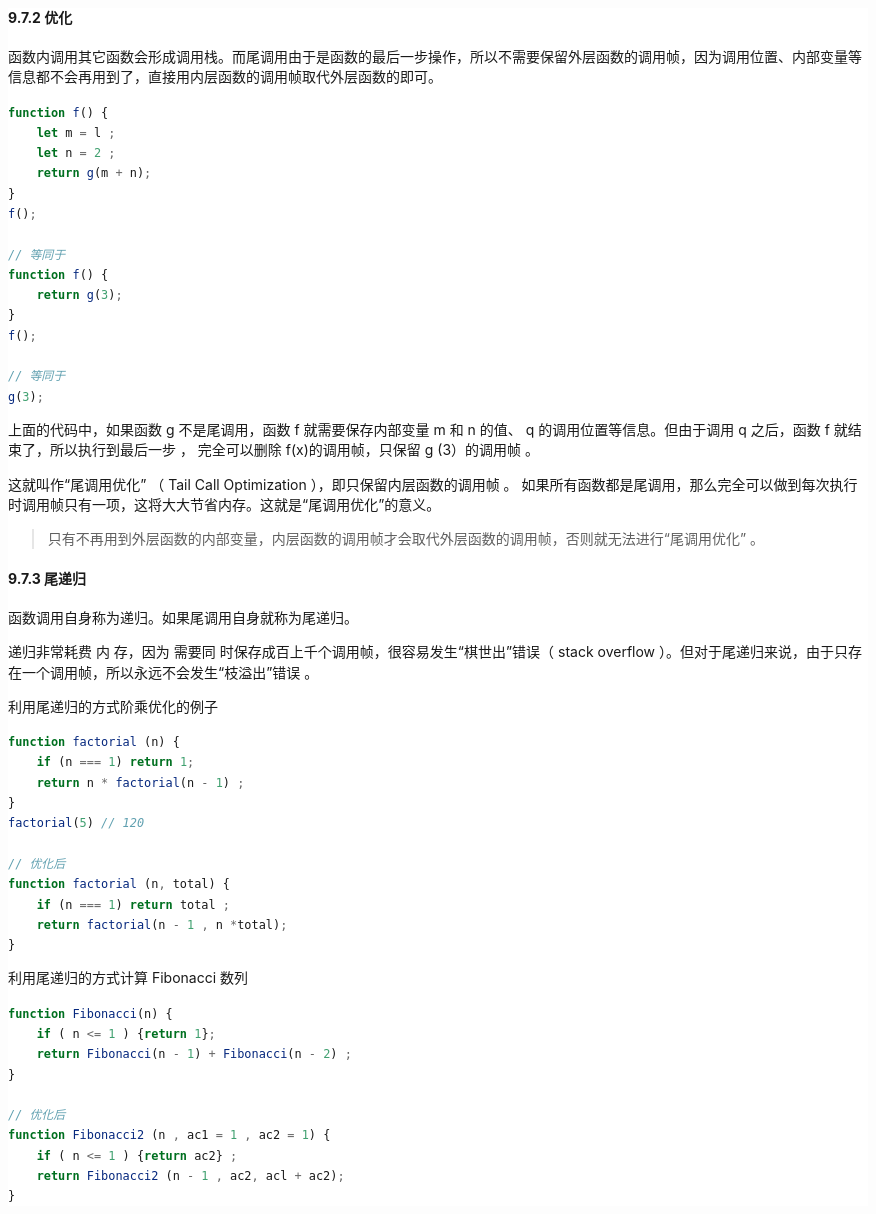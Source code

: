 #### 9.7.2 优化

函数内调用其它函数会形成调用栈。而尾调用由于是函数的最后一步操作，所以不需要保留外层函数的调用帧，因为调用位置、内部变量等信息都不会再用到了，直接用内层函数的调用帧取代外层函数的即可。

```js
function f() { 
	let m = l ; 
	let n = 2 ; 
	return g(m + n); 
}
f();

// 等同于
function f() { 
	return g(3); 
}
f(); 

// 等同于
g(3); 
```

上面的代码中，如果函数 g 不是尾调用，函数 f 就需要保存内部变量 m 和 n 的值、 q 的调用位置等信息。但由于调用 q 之后，函数 f 就结束了，所以执行到最后一步 ， 完全可以删除 f(x)的调用帧，只保留 g (3）的调用帧 。

这就叫作“尾调用优化” （ Tail Call Optimization ），即只保留内层函数的调用帧 。 如果所有函数都是尾调用，那么完全可以做到每次执行时调用帧只有一项，这将大大节省内存。这就是“尾调用优化”的意义。

> 只有不再用到外层函数的内部变量，内层函数的调用帧才会取代外层函数的调用帧，否则就无法进行“尾调用优化” 。

#### 9.7.3 尾递归

函数调用自身称为递归。如果尾调用自身就称为尾递归。

递归非常耗费 内 存，因为 需要同 时保存成百上千个调用帧，很容易发生“棋世出”错误（ stack overflow ）。但对于尾递归来说，由于只存在一个调用帧，所以永远不会发生“枝溢出”错误 。

利用尾递归的方式阶乘优化的例子

```js
function factorial (n) { 
	if (n === 1) return 1; 
	return n * factorial(n - 1) ; 
}
factorial(5) // 120 

// 优化后
function factorial (n, total) { 
	if (n === 1) return total ; 
	return factorial(n - 1 , n *total); 
}
```

利用尾递归的方式计算 Fibonacci 数列

```js
function Fibonacci(n) { 
	if ( n <= 1 ) {return 1}; 
	return Fibonacci(n - 1) + Fibonacci(n - 2) ; 
}

// 优化后
function Fibonacci2 (n , ac1 = 1 , ac2 = 1) { 
	if ( n <= 1 ) {return ac2} ; 
    return Fibonacci2 (n - 1 , ac2, acl + ac2); 
}
```
